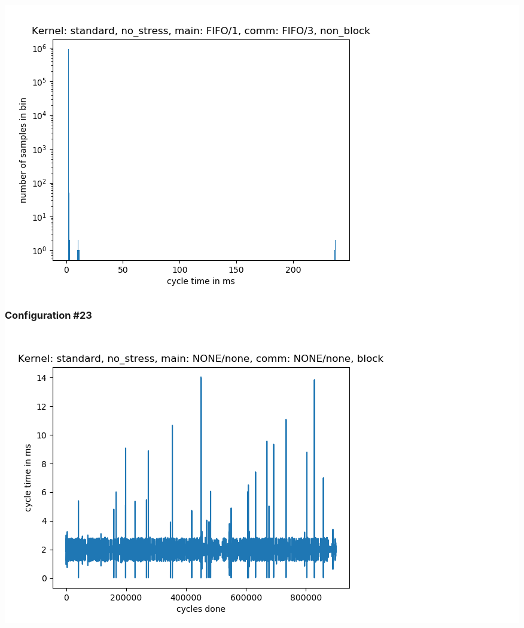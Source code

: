   ![no_stress_fifo_1_fifo_3_non_block_standard_histogram](resources/plots/no_stress_fifo_1_fifo_3_non_block_standard_histogram.png)

  ### Configuration #23
  ![no_stress_none_none_none_none_block_standard_time_series](resources/plots/no_stress_none_none_none_none_block_standard_time_series.png)